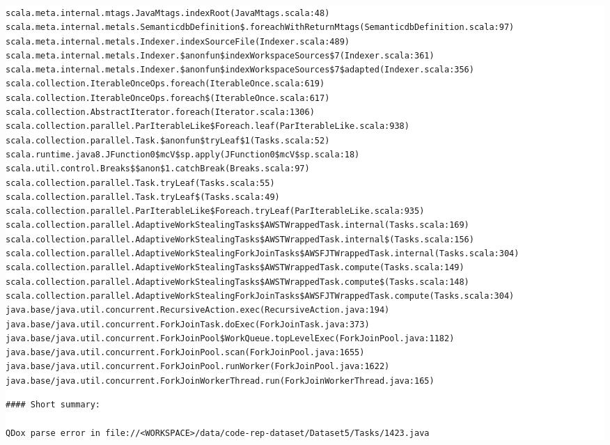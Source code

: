	scala.meta.internal.mtags.JavaMtags.indexRoot(JavaMtags.scala:48)
	scala.meta.internal.metals.SemanticdbDefinition$.foreachWithReturnMtags(SemanticdbDefinition.scala:97)
	scala.meta.internal.metals.Indexer.indexSourceFile(Indexer.scala:489)
	scala.meta.internal.metals.Indexer.$anonfun$indexWorkspaceSources$7(Indexer.scala:361)
	scala.meta.internal.metals.Indexer.$anonfun$indexWorkspaceSources$7$adapted(Indexer.scala:356)
	scala.collection.IterableOnceOps.foreach(IterableOnce.scala:619)
	scala.collection.IterableOnceOps.foreach$(IterableOnce.scala:617)
	scala.collection.AbstractIterator.foreach(Iterator.scala:1306)
	scala.collection.parallel.ParIterableLike$Foreach.leaf(ParIterableLike.scala:938)
	scala.collection.parallel.Task.$anonfun$tryLeaf$1(Tasks.scala:52)
	scala.runtime.java8.JFunction0$mcV$sp.apply(JFunction0$mcV$sp.scala:18)
	scala.util.control.Breaks$$anon$1.catchBreak(Breaks.scala:97)
	scala.collection.parallel.Task.tryLeaf(Tasks.scala:55)
	scala.collection.parallel.Task.tryLeaf$(Tasks.scala:49)
	scala.collection.parallel.ParIterableLike$Foreach.tryLeaf(ParIterableLike.scala:935)
	scala.collection.parallel.AdaptiveWorkStealingTasks$AWSTWrappedTask.internal(Tasks.scala:169)
	scala.collection.parallel.AdaptiveWorkStealingTasks$AWSTWrappedTask.internal$(Tasks.scala:156)
	scala.collection.parallel.AdaptiveWorkStealingForkJoinTasks$AWSFJTWrappedTask.internal(Tasks.scala:304)
	scala.collection.parallel.AdaptiveWorkStealingTasks$AWSTWrappedTask.compute(Tasks.scala:149)
	scala.collection.parallel.AdaptiveWorkStealingTasks$AWSTWrappedTask.compute$(Tasks.scala:148)
	scala.collection.parallel.AdaptiveWorkStealingForkJoinTasks$AWSFJTWrappedTask.compute(Tasks.scala:304)
	java.base/java.util.concurrent.RecursiveAction.exec(RecursiveAction.java:194)
	java.base/java.util.concurrent.ForkJoinTask.doExec(ForkJoinTask.java:373)
	java.base/java.util.concurrent.ForkJoinPool$WorkQueue.topLevelExec(ForkJoinPool.java:1182)
	java.base/java.util.concurrent.ForkJoinPool.scan(ForkJoinPool.java:1655)
	java.base/java.util.concurrent.ForkJoinPool.runWorker(ForkJoinPool.java:1622)
	java.base/java.util.concurrent.ForkJoinWorkerThread.run(ForkJoinWorkerThread.java:165)
```
#### Short summary: 

QDox parse error in file://<WORKSPACE>/data/code-rep-dataset/Dataset5/Tasks/1423.java